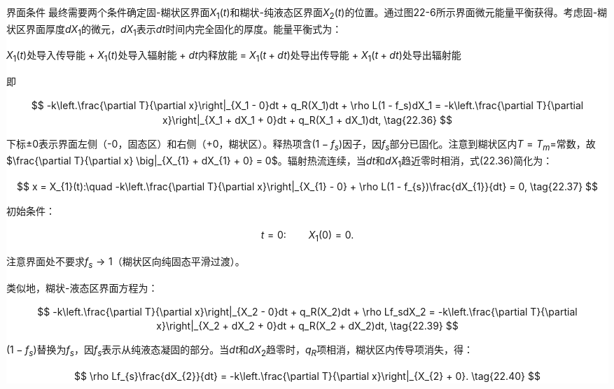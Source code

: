 界面条件 最终需要两个条件确定固-糊状区界面$X_{1}(t)$和糊状-纯液态区界面$X_{2}(t)$的位置。通过图22-6所示界面微元能量平衡获得。考虑固-糊状区界面厚度$dX_{1}$的微元，$dX_{1}$表示$dt$时间内完全固化的厚度。能量平衡式为：

$X_{1}(t)$处导入传导能 + $X_{1}(t)$处导入辐射能 + $dt$内释放能 = $X_{1}(t+dt)$处导出传导能 + $X_{1}(t+dt)$处导出辐射能

即

$$
-k\left.\frac{\partial T}{\partial x}\right|_{X_1 - 0}dt + q_R(X_1)dt + \rho L(1 - f_s)dX_1 = -k\left.\frac{\partial T}{\partial x}\right|_{X_1 + dX_1 + 0}dt + q_R(X_1 + dX_1)dt, \tag{22.36}
$$

下标$\pm 0$表示界面左侧（-0，固态区）和右侧（+0，糊状区）。释热项含$(1-f_{s})$因子，因$f_{s}$部分已固化。注意到糊状区内$T=T_{m}=$常数，故$\frac{\partial T}{\partial x} \big|_{X_{1} + dX_{1} + 0} = 0$。辐射热流连续，当$dt$和$dX_{1}$趋近零时相消，式(22.36)简化为：

$$
x = X_{1}(t):\quad -k\left.\frac{\partial T}{\partial x}\right|_{X_{1} - 0} + \rho L(1 - f_{s})\frac{dX_{1}}{dt} = 0, \tag{22.37}
$$

初始条件：

$$
t = 0:\qquad X_1(0) = 0. \tag{22.38}
$$

注意界面处不要求$f_{s} \to 1$（糊状区向纯固态平滑过渡）。

类似地，糊状-液态区界面方程为：

$$
-k\left.\frac{\partial T}{\partial x}\right|_{X_2 - 0}dt + q_R(X_2)dt + \rho Lf_sdX_2 = -k\left.\frac{\partial T}{\partial x}\right|_{X_2 + dX_2 + 0}dt + q_R(X_2 + dX_2)dt, \tag{22.39}
$$

$(1-f_{s})$替换为$f_{s}$，因$f_{s}$表示从纯液态凝固的部分。当$dt$和$dX_{2}$趋零时，$q_{R}$项相消，糊状区内传导项消失，得：

$$
\rho Lf_{s}\frac{dX_{2}}{dt} = -k\left.\frac{\partial T}{\partial x}\right|_{X_{2} + 0}. \tag{22.40}
$$
